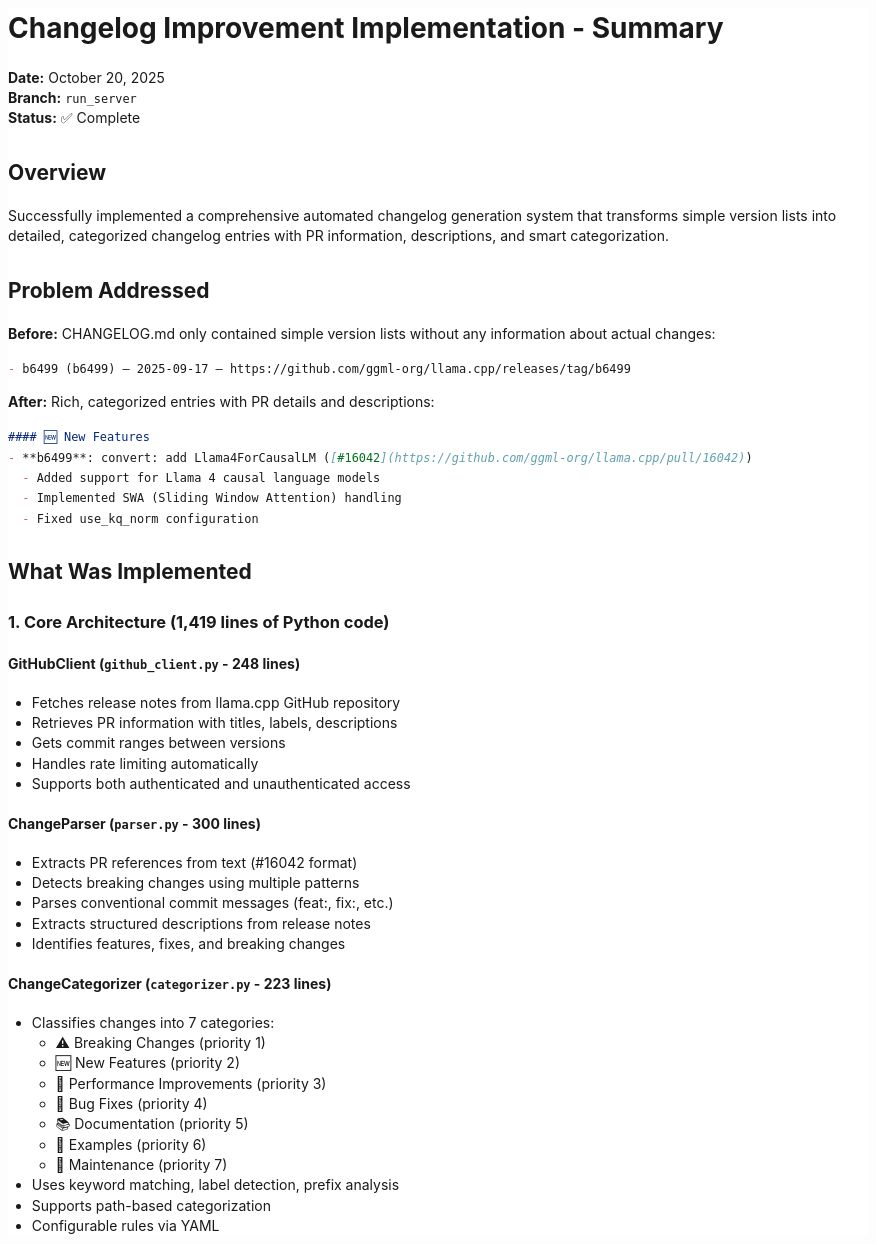 # Changelog Improvement Implementation - Summary

**Date:** October 20, 2025  
**Branch:** `run_server`  
**Status:** ✅ Complete  

## Overview

Successfully implemented a comprehensive automated changelog generation system that transforms simple version lists into detailed, categorized changelog entries with PR information, descriptions, and smart categorization.

## Problem Addressed

**Before:** CHANGELOG.md only contained simple version lists without any information about actual changes:
```markdown
- b6499 (b6499) – 2025-09-17 – https://github.com/ggml-org/llama.cpp/releases/tag/b6499
```

**After:** Rich, categorized entries with PR details and descriptions:
```markdown
#### 🆕 New Features
- **b6499**: convert: add Llama4ForCausalLM ([#16042](https://github.com/ggml-org/llama.cpp/pull/16042))
  - Added support for Llama 4 causal language models
  - Implemented SWA (Sliding Window Attention) handling
  - Fixed use_kq_norm configuration
```

## What Was Implemented

### 1. Core Architecture (1,419 lines of Python code)

#### **GitHubClient** (`github_client.py` - 248 lines)
- Fetches release notes from llama.cpp GitHub repository
- Retrieves PR information with titles, labels, descriptions
- Gets commit ranges between versions
- Handles rate limiting automatically
- Supports both authenticated and unauthenticated access

#### **ChangeParser** (`parser.py` - 300 lines)
- Extracts PR references from text (#16042 format)
- Detects breaking changes using multiple patterns
- Parses conventional commit messages (feat:, fix:, etc.)
- Extracts structured descriptions from release notes
- Identifies features, fixes, and breaking changes

#### **ChangeCategorizer** (`categorizer.py` - 223 lines)
- Classifies changes into 7 categories:
  - ⚠️ Breaking Changes (priority 1)
  - 🆕 New Features (priority 2)
  - 🚀 Performance Improvements (priority 3)
  - 🐛 Bug Fixes (priority 4)
  - 📚 Documentation (priority 5)
  - 🎨 Examples (priority 6)
  - 🔧 Maintenance (priority 7)
- Uses keyword matching, label detection, prefix analysis
- Supports path-based categorization
- Configurable rules via YAML
